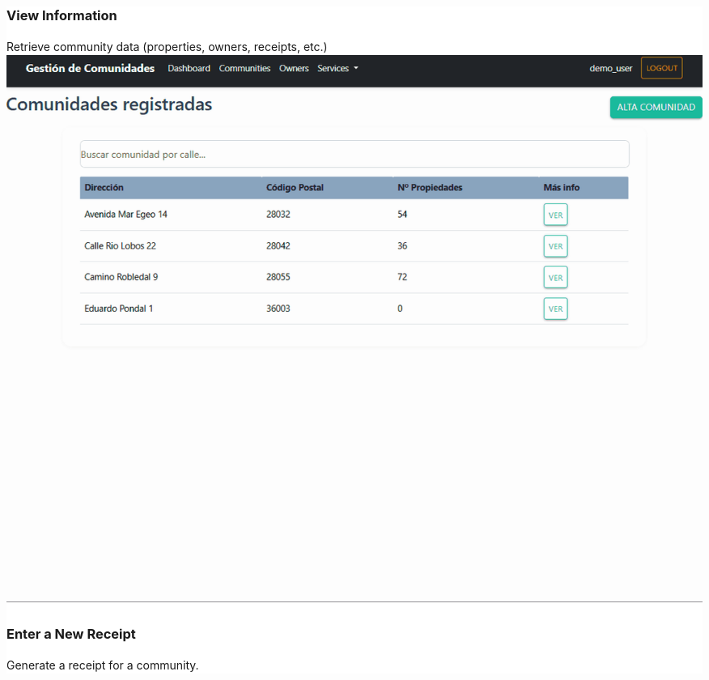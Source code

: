 ### **View Information**
Retrieve community data (properties, owners, receipts, etc.)
![](./assets/properties_details.gif)

### **Enter a New Receipt**
Generate a receipt for a community.